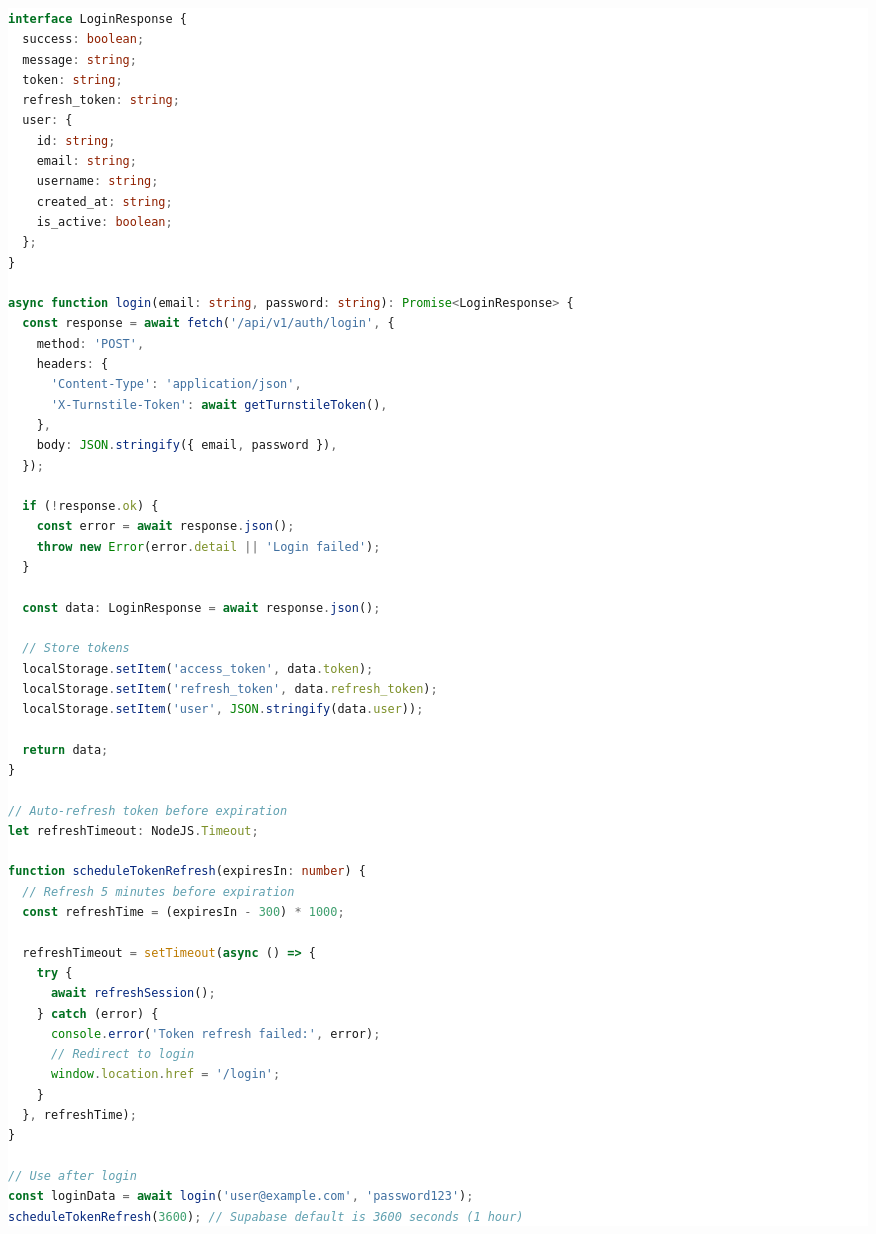 ```typescript
interface LoginResponse {
  success: boolean;
  message: string;
  token: string;
  refresh_token: string;
  user: {
    id: string;
    email: string;
    username: string;
    created_at: string;
    is_active: boolean;
  };
}

async function login(email: string, password: string): Promise<LoginResponse> {
  const response = await fetch('/api/v1/auth/login', {
    method: 'POST',
    headers: {
      'Content-Type': 'application/json',
      'X-Turnstile-Token': await getTurnstileToken(),
    },
    body: JSON.stringify({ email, password }),
  });

  if (!response.ok) {
    const error = await response.json();
    throw new Error(error.detail || 'Login failed');
  }

  const data: LoginResponse = await response.json();
  
  // Store tokens
  localStorage.setItem('access_token', data.token);
  localStorage.setItem('refresh_token', data.refresh_token);
  localStorage.setItem('user', JSON.stringify(data.user));

  return data;
}

// Auto-refresh token before expiration
let refreshTimeout: NodeJS.Timeout;

function scheduleTokenRefresh(expiresIn: number) {
  // Refresh 5 minutes before expiration
  const refreshTime = (expiresIn - 300) * 1000;
  
  refreshTimeout = setTimeout(async () => {
    try {
      await refreshSession();
    } catch (error) {
      console.error('Token refresh failed:', error);
      // Redirect to login
      window.location.href = '/login';
    }
  }, refreshTime);
}

// Use after login
const loginData = await login('user@example.com', 'password123');
scheduleTokenRefresh(3600); // Supabase default is 3600 seconds (1 hour)
```
